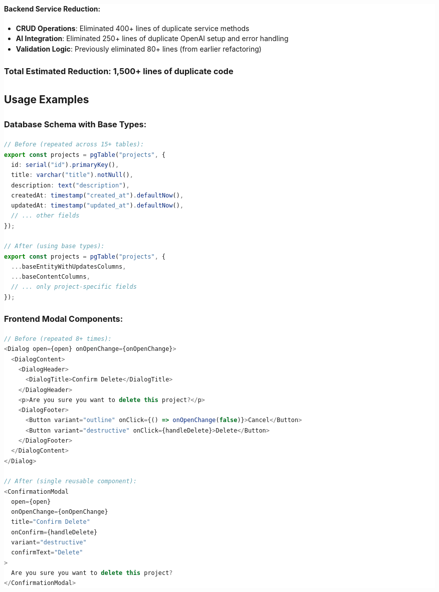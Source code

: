 #### Backend Service Reduction:
- **CRUD Operations**: Eliminated 400+ lines of duplicate service methods
- **AI Integration**: Eliminated 250+ lines of duplicate OpenAI setup and error handling
- **Validation Logic**: Previously eliminated 80+ lines (from earlier refactoring)

### Total Estimated Reduction: 1,500+ lines of duplicate code

## Usage Examples

### Database Schema with Base Types:
```typescript
// Before (repeated across 15+ tables):
export const projects = pgTable("projects", {
  id: serial("id").primaryKey(),
  title: varchar("title").notNull(),
  description: text("description"),
  createdAt: timestamp("created_at").defaultNow(),
  updatedAt: timestamp("updated_at").defaultNow(),
  // ... other fields
});

// After (using base types):
export const projects = pgTable("projects", {
  ...baseEntityWithUpdatesColumns,
  ...baseContentColumns,
  // ... only project-specific fields
});
```

### Frontend Modal Components:
```typescript
// Before (repeated 8+ times):
<Dialog open={open} onOpenChange={onOpenChange}>
  <DialogContent>
    <DialogHeader>
      <DialogTitle>Confirm Delete</DialogTitle>
    </DialogHeader>
    <p>Are you sure you want to delete this project?</p>
    <DialogFooter>
      <Button variant="outline" onClick={() => onOpenChange(false)}>Cancel</Button>
      <Button variant="destructive" onClick={handleDelete}>Delete</Button>
    </DialogFooter>
  </DialogContent>
</Dialog>

// After (single reusable component):
<ConfirmationModal
  open={open}
  onOpenChange={onOpenChange}
  title="Confirm Delete"
  onConfirm={handleDelete}
  variant="destructive"
  confirmText="Delete"
>
  Are you sure you want to delete this project?
</ConfirmationModal>
```
